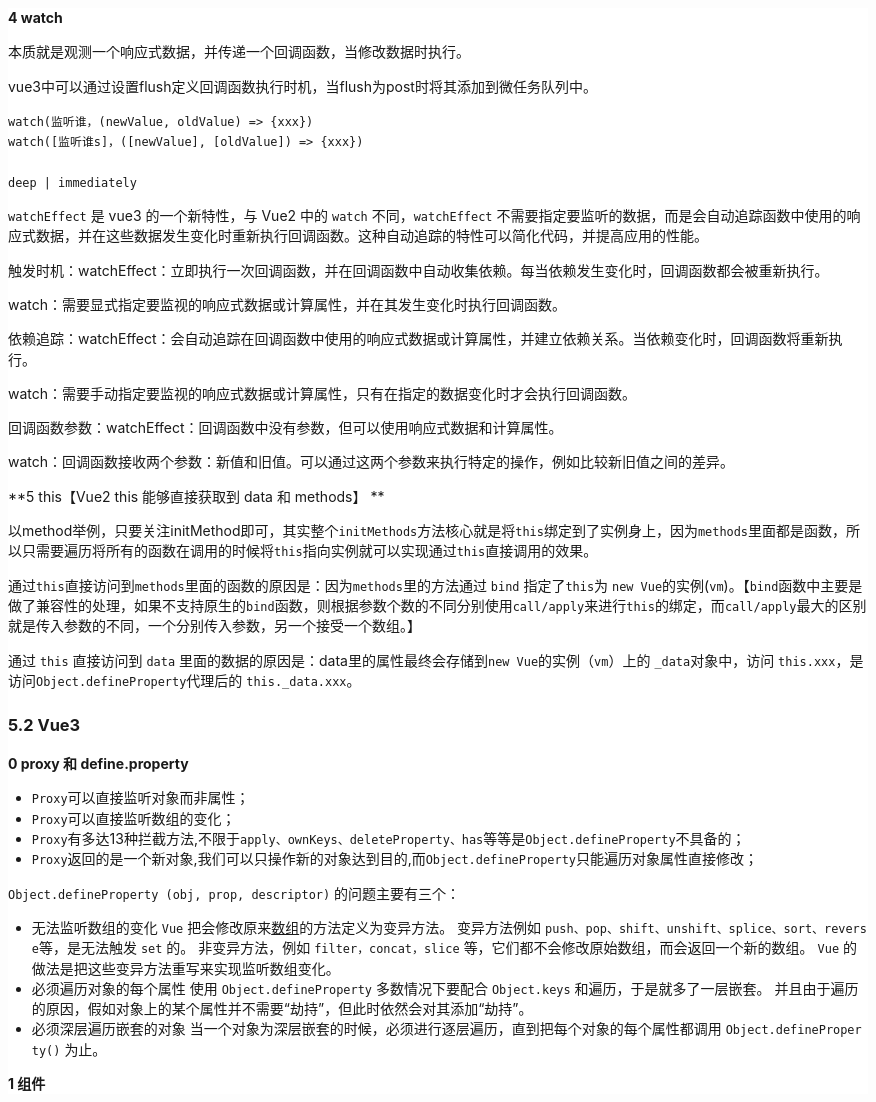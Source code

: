 **4 watch**

本质就是观测一个响应式数据，并传递一个回调函数，当修改数据时执行。

vue3中可以通过设置flush定义回调函数执行时机，当flush为post时将其添加到微任务队列中。

```
watch(监听谁，(newValue, oldValue) => {xxx})
watch([监听谁s]，([newValue], [oldValue]) => {xxx})

deep | immediately
```

`watchEffect` 是 vue3 的一个新特性，与 Vue2 中的 `watch` 不同，`watchEffect` 不需要指定要监听的数据，而是会自动追踪函数中使用的响应式数据，并在这些数据发生变化时重新执行回调函数。这种自动追踪的特性可以简化代码，并提高应用的性能。

触发时机：watchEffect：立即执行一次回调函数，并在回调函数中自动收集依赖。每当依赖发生变化时，回调函数都会被重新执行。

​		watch：需要显式指定要监视的响应式数据或计算属性，并在其发生变化时执行回调函数。

依赖追踪：watchEffect：会自动追踪在回调函数中使用的响应式数据或计算属性，并建立依赖关系。当依赖变化时，回调函数将重新执行。

​		watch：需要手动指定要监视的响应式数据或计算属性，只有在指定的数据变化时才会执行回调函数。

回调函数参数：watchEffect：回调函数中没有参数，但可以使用响应式数据和计算属性。

​		watch：回调函数接收两个参数：新值和旧值。可以通过这两个参数来执行特定的操作，例如比较新旧值之间的差异。

**5 this【Vue2 this 能够直接获取到 data 和 methods】  **

以method举例，只要关注initMethod即可，其实整个`initMethods`方法核心就是将`this`绑定到了实例身上，因为`methods`里面都是函数，所以只需要遍历将所有的函数在调用的时候将`this`指向实例就可以实现通过`this`直接调用的效果。

通过`this`直接访问到`methods`里面的函数的原因是：因为`methods`里的方法通过 `bind` 指定了`this`为 `new Vue`的实例(`vm`)。【`bind`函数中主要是做了兼容性的处理，如果不支持原生的`bind`函数，则根据参数个数的不同分别使用`call/apply`来进行`this`的绑定，而`call/apply`最大的区别就是传入参数的不同，一个分别传入参数，另一个接受一个数组。】

通过 `this` 直接访问到 `data` 里面的数据的原因是：data里的属性最终会存储到`new Vue`的实例（`vm`）上的 `_data`对象中，访问 `this.xxx`，是访问`Object.defineProperty`代理后的 `this._data.xxx`。

### 5.2 Vue3

**0 proxy 和 define.property**

- `Proxy`可以直接监听对象而非属性；
- `Proxy`可以直接监听数组的变化；
- `Proxy`有多达13种拦截方法,不限于`apply、ownKeys、deleteProperty、has`等等是`Object.defineProperty`不具备的；
- `Proxy`返回的是一个新对象,我们可以只操作新的对象达到目的,而`Object.defineProperty`只能遍历对象属性直接修改；

`Object.defineProperty (obj, prop, descriptor)` 的问题主要有三个：

- 无法监听数组的变化 `Vue` 把会修改原来[数组](https://gw-c.nowcoder.com/api/sparta/jump/link?link=https%3A%2F%2Fso.csdn.net%2Fso%2Fsearch%3Fq%3D%E6%95%B0%E7%BB%84%26spm%3D1001.2101.3001.7020)的方法定义为变异方法。 变异方法例如 `push、pop、shift、unshift、splice、sort、reverse`等，是无法触发 `set` 的。 非变异方法，例如 `filter，concat，slice` 等，它们都不会修改原始数组，而会返回一个新的数组。 `Vue` 的做法是把这些变异方法重写来实现监听数组变化。
- 必须遍历对象的每个属性 使用 `Object.defineProperty` 多数情况下要配合 `Object.keys` 和遍历，于是就多了一层嵌套。 并且由于遍历的原因，假如对象上的某个属性并不需要“劫持”，但此时依然会对其添加“劫持”。
- 必须深层遍历嵌套的对象 当一个对象为深层嵌套的时候，必须进行逐层遍历，直到把每个对象的每个属性都调用 `Object.defineProperty()` 为止。

**1 组件**
